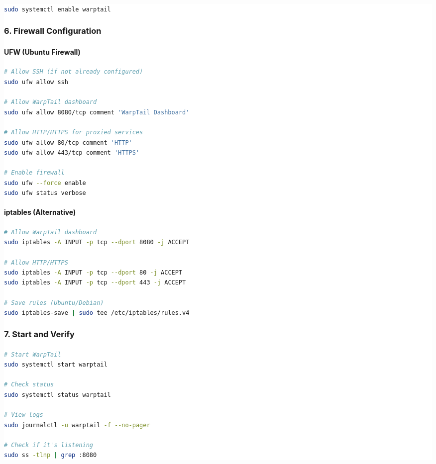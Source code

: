 ```bash
sudo systemctl enable warptail
```

### 6. Firewall Configuration

#### UFW (Ubuntu Firewall)

```bash
# Allow SSH (if not already configured)
sudo ufw allow ssh

# Allow WarpTail dashboard
sudo ufw allow 8080/tcp comment 'WarpTail Dashboard'

# Allow HTTP/HTTPS for proxied services
sudo ufw allow 80/tcp comment 'HTTP'
sudo ufw allow 443/tcp comment 'HTTPS'

# Enable firewall
sudo ufw --force enable
sudo ufw status verbose
```

#### iptables (Alternative)

```bash
# Allow WarpTail dashboard
sudo iptables -A INPUT -p tcp --dport 8080 -j ACCEPT

# Allow HTTP/HTTPS
sudo iptables -A INPUT -p tcp --dport 80 -j ACCEPT
sudo iptables -A INPUT -p tcp --dport 443 -j ACCEPT

# Save rules (Ubuntu/Debian)
sudo iptables-save | sudo tee /etc/iptables/rules.v4
```

### 7. Start and Verify

```bash
# Start WarpTail
sudo systemctl start warptail

# Check status
sudo systemctl status warptail

# View logs
sudo journalctl -u warptail -f --no-pager

# Check if it's listening
sudo ss -tlnp | grep :8080
```
